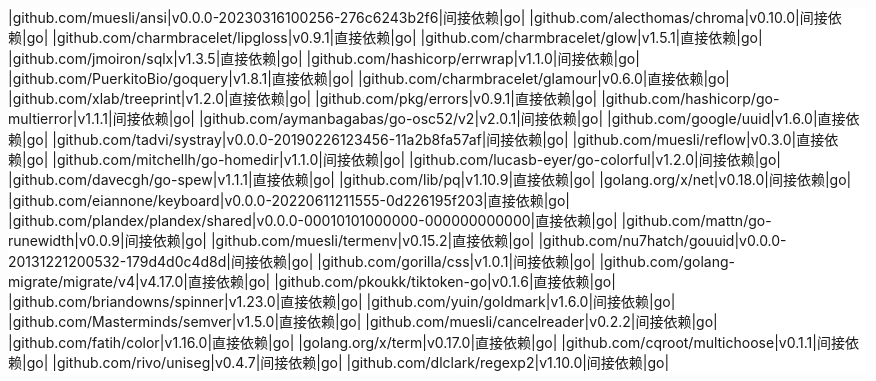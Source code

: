 |github.com/muesli/ansi|v0.0.0-20230316100256-276c6243b2f6|间接依赖|go|
|github.com/alecthomas/chroma|v0.10.0|间接依赖|go|
|github.com/charmbracelet/lipgloss|v0.9.1|直接依赖|go|
|github.com/charmbracelet/glow|v1.5.1|直接依赖|go|
|github.com/jmoiron/sqlx|v1.3.5|直接依赖|go|
|github.com/hashicorp/errwrap|v1.1.0|间接依赖|go|
|github.com/PuerkitoBio/goquery|v1.8.1|直接依赖|go|
|github.com/charmbracelet/glamour|v0.6.0|直接依赖|go|
|github.com/xlab/treeprint|v1.2.0|直接依赖|go|
|github.com/pkg/errors|v0.9.1|直接依赖|go|
|github.com/hashicorp/go-multierror|v1.1.1|间接依赖|go|
|github.com/aymanbagabas/go-osc52/v2|v2.0.1|间接依赖|go|
|github.com/google/uuid|v1.6.0|直接依赖|go|
|github.com/tadvi/systray|v0.0.0-20190226123456-11a2b8fa57af|间接依赖|go|
|github.com/muesli/reflow|v0.3.0|直接依赖|go|
|github.com/mitchellh/go-homedir|v1.1.0|间接依赖|go|
|github.com/lucasb-eyer/go-colorful|v1.2.0|间接依赖|go|
|github.com/davecgh/go-spew|v1.1.1|直接依赖|go|
|github.com/lib/pq|v1.10.9|直接依赖|go|
|golang.org/x/net|v0.18.0|间接依赖|go|
|github.com/eiannone/keyboard|v0.0.0-20220611211555-0d226195f203|直接依赖|go|
|github.com/plandex/plandex/shared|v0.0.0-00010101000000-000000000000|直接依赖|go|
|github.com/mattn/go-runewidth|v0.0.9|间接依赖|go|
|github.com/muesli/termenv|v0.15.2|直接依赖|go|
|github.com/nu7hatch/gouuid|v0.0.0-20131221200532-179d4d0c4d8d|间接依赖|go|
|github.com/gorilla/css|v1.0.1|间接依赖|go|
|github.com/golang-migrate/migrate/v4|v4.17.0|直接依赖|go|
|github.com/pkoukk/tiktoken-go|v0.1.6|直接依赖|go|
|github.com/briandowns/spinner|v1.23.0|直接依赖|go|
|github.com/yuin/goldmark|v1.6.0|间接依赖|go|
|github.com/Masterminds/semver|v1.5.0|直接依赖|go|
|github.com/muesli/cancelreader|v0.2.2|间接依赖|go|
|github.com/fatih/color|v1.16.0|直接依赖|go|
|golang.org/x/term|v0.17.0|直接依赖|go|
|github.com/cqroot/multichoose|v0.1.1|间接依赖|go|
|github.com/rivo/uniseg|v0.4.7|间接依赖|go|
|github.com/dlclark/regexp2|v1.10.0|间接依赖|go|